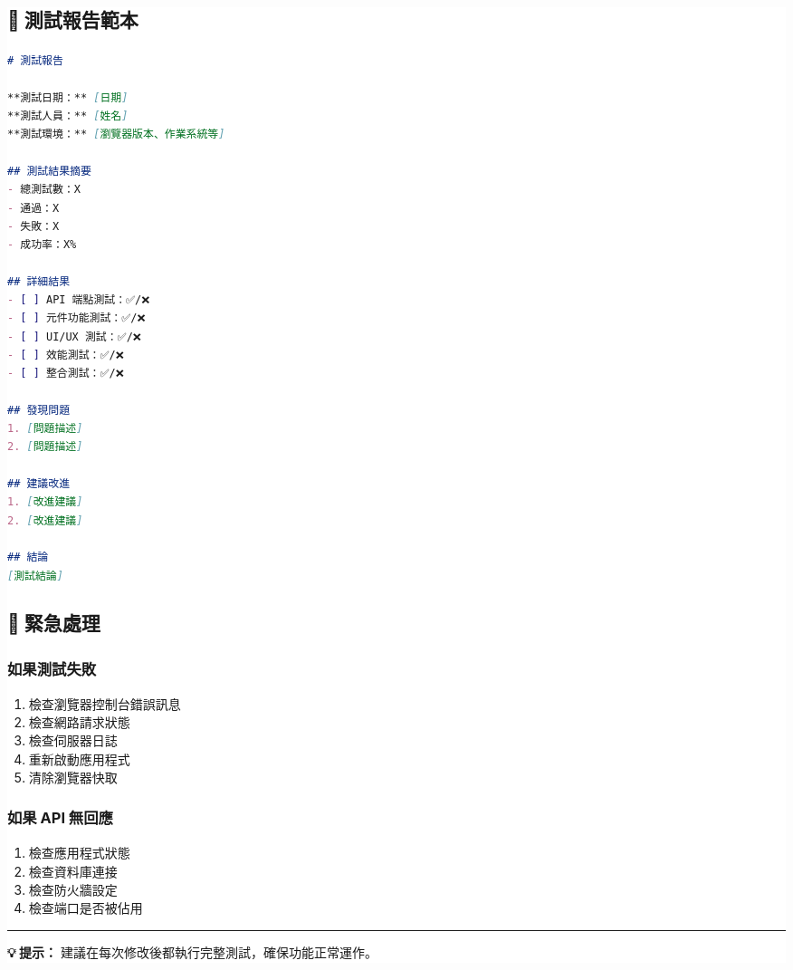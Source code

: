 ## 📝 **測試報告範本**

```markdown
# 測試報告

**測試日期：** [日期]
**測試人員：** [姓名]
**測試環境：** [瀏覽器版本、作業系統等]

## 測試結果摘要
- 總測試數：X
- 通過：X
- 失敗：X
- 成功率：X%

## 詳細結果
- [ ] API 端點測試：✅/❌
- [ ] 元件功能測試：✅/❌
- [ ] UI/UX 測試：✅/❌
- [ ] 效能測試：✅/❌
- [ ] 整合測試：✅/❌

## 發現問題
1. [問題描述]
2. [問題描述]

## 建議改進
1. [改進建議]
2. [改進建議]

## 結論
[測試結論]
```

## 🚨 **緊急處理**

### **如果測試失敗**
1. 檢查瀏覽器控制台錯誤訊息
2. 檢查網路請求狀態
3. 檢查伺服器日誌
4. 重新啟動應用程式
5. 清除瀏覽器快取

### **如果 API 無回應**
1. 檢查應用程式狀態
2. 檢查資料庫連接
3. 檢查防火牆設定
4. 檢查端口是否被佔用

---

**💡 提示：** 建議在每次修改後都執行完整測試，確保功能正常運作。 